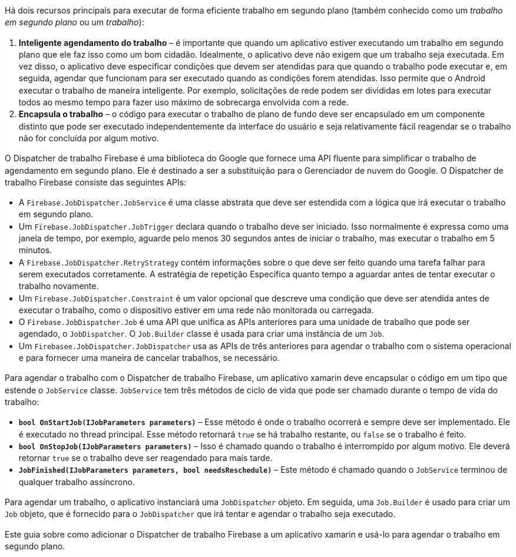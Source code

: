 Há dois recursos principais para executar de forma eficiente trabalho em segundo plano (também conhecido como um _trabalho em segundo plano_ ou um _trabalho_):

1. **Inteligente agendamento do trabalho** &ndash; é importante que quando um aplicativo estiver executando um trabalho em segundo plano que ele faz isso como um bom cidadão. Idealmente, o aplicativo deve não exigem que um trabalho seja executada. Em vez disso, o aplicativo deve especificar condições que devem ser atendidas para que quando o trabalho pode executar e, em seguida, agendar que funcionam para ser executado quando as condições forem atendidas. Isso permite que o Android executar o trabalho de maneira inteligente. Por exemplo, solicitações de rede podem ser divididas em lotes para executar todos ao mesmo tempo para fazer uso máximo de sobrecarga envolvida com a rede.
2. **Encapsula o trabalho** &ndash; o código para executar o trabalho de plano de fundo deve ser encapsulado em um componente distinto que pode ser executado independentemente da interface do usuário e seja relativamente fácil reagendar se o trabalho não for concluída por algum motivo.

O Dispatcher de trabalho Firebase é uma biblioteca do Google que fornece uma API fluente para simplificar o trabalho de agendamento em segundo plano. Ele é destinado a ser a substituição para o Gerenciador de nuvem do Google. O Dispatcher de trabalho Firebase consiste das seguintes APIs:

* A `Firebase.JobDispatcher.JobService` é uma classe abstrata que deve ser estendida com a lógica que irá executar o trabalho em segundo plano.
* Um `Firebase.JobDispatcher.JobTrigger` declara quando o trabalho deve ser iniciado. Isso normalmente é expressa como uma janela de tempo, por exemplo, aguarde pelo menos 30 segundos antes de iniciar o trabalho, mas executar o trabalho em 5 minutos.
* A `Firebase.JobDispatcher.RetryStrategy` contém informações sobre o que deve ser feito quando uma tarefa falhar para serem executados corretamente. A estratégia de repetição Especifica quanto tempo a aguardar antes de tentar executar o trabalho novamente. 
* Um `Firebase.JobDispatcher.Constraint` é um valor opcional que descreve uma condição que deve ser atendida antes de executar o trabalho, como o dispositivo estiver em uma rede não monitorada ou carregada.
* O `Firebase.JobDispatcher.Job` é uma API que unifica as APIs anteriores para uma unidade de trabalho que pode ser agendado, o `JobDispatcher`. O `Job.Builder` classe é usada para criar uma instância de um `Job`.
* Um `Firebasee.JobDispatcher.JobDispatcher` usa as APIs de três anteriores para agendar o trabalho com o sistema operacional e para fornecer uma maneira de cancelar trabalhos, se necessário.

Para agendar o trabalho com o Dispatcher de trabalho Firebase, um aplicativo xamarin deve encapsular o código em um tipo que estende o `JobService` classe. `JobService` tem três métodos de ciclo de vida que pode ser chamado durante o tempo de vida do trabalho:

* **`bool OnStartJob(IJobParameters parameters)`** &ndash; Esse método é onde o trabalho ocorrerá e sempre deve ser implementado. Ele é executado no thread principal. Esse método retornará `true` se há trabalho restante, ou `false` se o trabalho é feito. 
* **`bool OnStopJob(IJobParameters parameters)`** &ndash; Isso é chamado quando o trabalho é interrompido por algum motivo. Ele deverá retornar `true` se o trabalho deve ser reagendado para mais tarde.
* **`JobFinished(IJobParameters parameters, bool needsReschedule)`** &ndash; Este método é chamado quando o `JobService` terminou de qualquer trabalho assíncrono. 

Para agendar um trabalho, o aplicativo instanciará uma `JobDispatcher` objeto. Em seguida, uma `Job.Builder` é usado para criar um `Job` objeto, que é fornecido para o `JobDispatcher` que irá tentar e agendar o trabalho seja executado.

Este guia sobre como adicionar o Dispatcher de trabalho Firebase a um aplicativo xamarin e usá-lo para agendar o trabalho em segundo plano.
